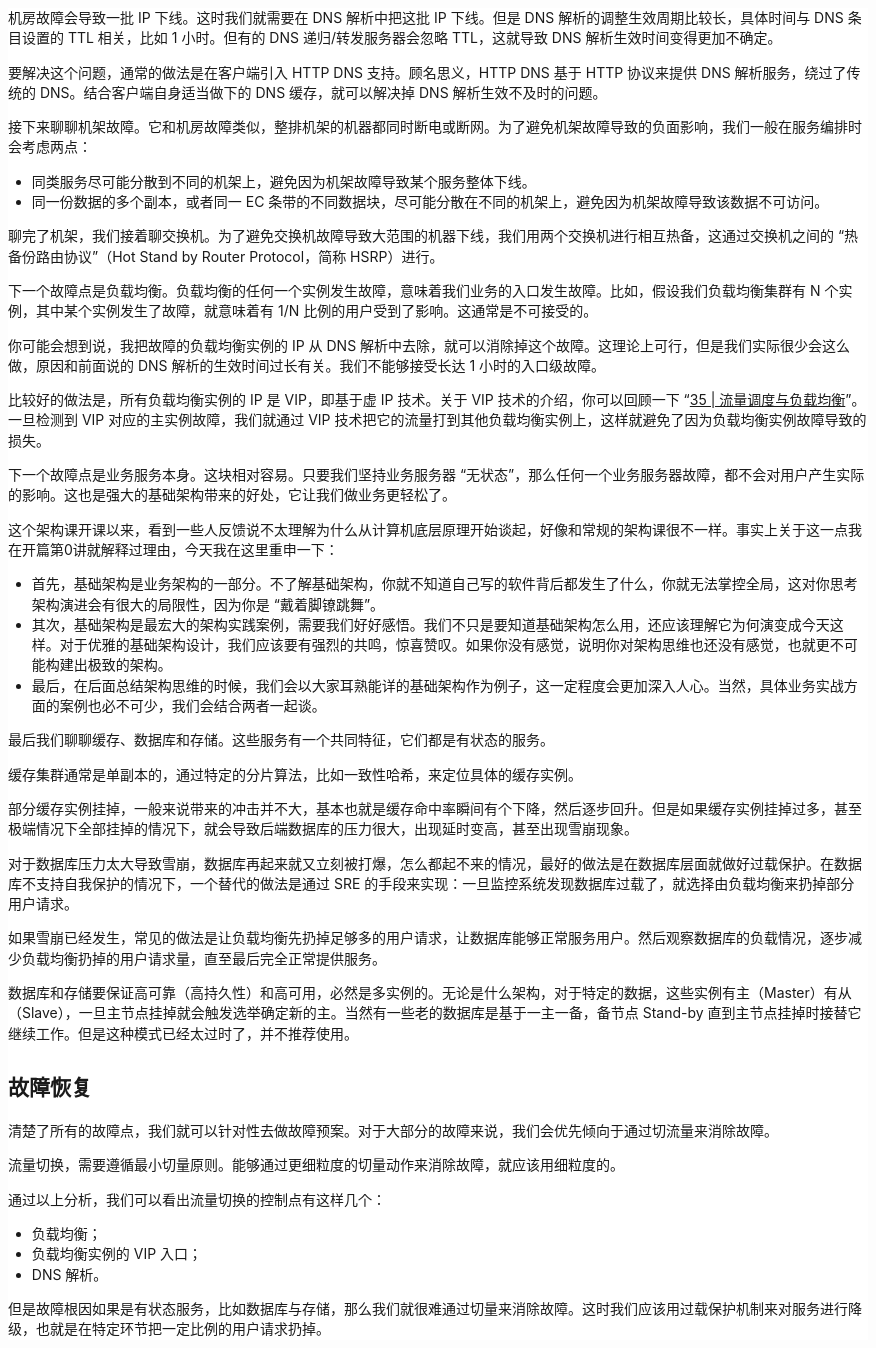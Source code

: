 机房故障会导致一批 IP 下线。这时我们就需要在 DNS 解析中把这批 IP 下线。但是 DNS 解析的调整生效周期比较长，具体时间与 DNS 条目设置的 TTL 相关，比如 1 小时。但有的 DNS 递归/转发服务器会忽略 TTL，这就导致 DNS 解析生效时间变得更加不确定。

要解决这个问题，通常的做法是在客户端引入 HTTP DNS 支持。顾名思义，HTTP DNS 基于 HTTP 协议来提供 DNS 解析服务，绕过了传统的 DNS。结合客户端自身适当做下的 DNS 缓存，就可以解决掉 DNS 解析生效不及时的问题。

接下来聊聊机架故障。它和机房故障类似，整排机架的机器都同时断电或断网。为了避免机架故障导致的负面影响，我们一般在服务编排时会考虑两点：

* 同类服务尽可能分散到不同的机架上，避免因为机架故障导致某个服务整体下线。
* 同一份数据的多个副本，或者同一 EC 条带的不同数据块，尽可能分散在不同的机架上，避免因为机架故障导致该数据不可访问。

聊完了机架，我们接着聊交换机。为了避免交换机故障导致大范围的机器下线，我们用两个交换机进行相互热备，这通过交换机之间的 “热备份路由协议”（Hot Stand by Router Protocol，简称 HSRP）进行。

下一个故障点是负载均衡。负载均衡的任何一个实例发生故障，意味着我们业务的入口发生故障。比如，假设我们负载均衡集群有 N 个实例，其中某个实例发生了故障，就意味着有 1/N 比例的用户受到了影响。这通常是不可接受的。

你可能会想到说，我把故障的负载均衡实例的 IP 从 DNS 解析中去除，就可以消除掉这个故障。这理论上可行，但是我们实际很少会这么做，原因和前面说的 DNS 解析的生效时间过长有关。我们不能够接受长达 1 小时的入口级故障。

比较好的做法是，所有负载均衡实例的 IP 是 VIP，即基于虚 IP 技术。关于 VIP 技术的介绍，你可以回顾一下 “[35 | 流量调度与负载均衡](https://time.geekbang.org/column/article/125952)”。一旦检测到 VIP 对应的主实例故障，我们就通过 VIP 技术把它的流量打到其他负载均衡实例上，这样就避免了因为负载均衡实例故障导致的损失。

下一个故障点是业务服务本身。这块相对容易。只要我们坚持业务服务器 “无状态”，那么任何一个业务服务器故障，都不会对用户产生实际的影响。这也是强大的基础架构带来的好处，它让我们做业务更轻松了。

这个架构课开课以来，看到一些人反馈说不太理解为什么从计算机底层原理开始谈起，好像和常规的架构课很不一样。事实上关于这一点我在开篇第0讲就解释过理由，今天我在这里重申一下：

* 首先，基础架构是业务架构的一部分。不了解基础架构，你就不知道自己写的软件背后都发生了什么，你就无法掌控全局，这对你思考架构演进会有很大的局限性，因为你是 “戴着脚镣跳舞”。
* 其次，基础架构是最宏大的架构实践案例，需要我们好好感悟。我们不只是要知道基础架构怎么用，还应该理解它为何演变成今天这样。对于优雅的基础架构设计，我们应该要有强烈的共鸣，惊喜赞叹。如果你没有感觉，说明你对架构思维也还没有感觉，也就更不可能构建出极致的架构。
* 最后，在后面总结架构思维的时候，我们会以大家耳熟能详的基础架构作为例子，这一定程度会更加深入人心。当然，具体业务实战方面的案例也必不可少，我们会结合两者一起谈。

最后我们聊聊缓存、数据库和存储。这些服务有一个共同特征，它们都是有状态的服务。

缓存集群通常是单副本的，通过特定的分片算法，比如一致性哈希，来定位具体的缓存实例。

部分缓存实例挂掉，一般来说带来的冲击并不大，基本也就是缓存命中率瞬间有个下降，然后逐步回升。但是如果缓存实例挂掉过多，甚至极端情况下全部挂掉的情况下，就会导致后端数据库的压力很大，出现延时变高，甚至出现雪崩现象。

对于数据库压力太大导致雪崩，数据库再起来就又立刻被打爆，怎么都起不来的情况，最好的做法是在数据库层面就做好过载保护。在数据库不支持自我保护的情况下，一个替代的做法是通过 SRE 的手段来实现：一旦监控系统发现数据库过载了，就选择由负载均衡来扔掉部分用户请求。

如果雪崩已经发生，常见的做法是让负载均衡先扔掉足够多的用户请求，让数据库能够正常服务用户。然后观察数据库的负载情况，逐步减少负载均衡扔掉的用户请求量，直至最后完全正常提供服务。

数据库和存储要保证高可靠（高持久性）和高可用，必然是多实例的。无论是什么架构，对于特定的数据，这些实例有主（Master）有从（Slave），一旦主节点挂掉就会触发选举确定新的主。当然有一些老的数据库是基于一主一备，备节点 Stand-by 直到主节点挂掉时接替它继续工作。但是这种模式已经太过时了，并不推荐使用。

## 故障恢复

清楚了所有的故障点，我们就可以针对性去做故障预案。对于大部分的故障来说，我们会优先倾向于通过切流量来消除故障。

流量切换，需要遵循最小切量原则。能够通过更细粒度的切量动作来消除故障，就应该用细粒度的。

通过以上分析，我们可以看出流量切换的控制点有这样几个：

* 负载均衡；
* 负载均衡实例的 VIP 入口；
* DNS 解析。

但是故障根因如果是有状态服务，比如数据库与存储，那么我们就很难通过切量来消除故障。这时我们应该用过载保护机制来对服务进行降级，也就是在特定环节把一定比例的用户请求扔掉。
